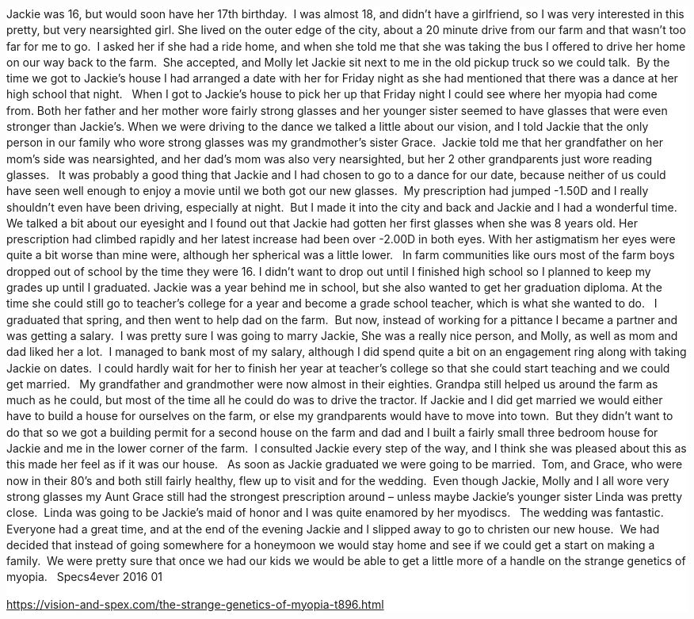 Jackie was 16, but would soon have her 17th birthday.  I was almost 18, and didn’t have a girlfriend, so I was very interested in this pretty, but very nearsighted girl. She lived on the outer edge of the city, about a 20 minute drive from our farm and that wasn’t too far for me to go.  I asked her if she had a ride home, and when she told me that she was taking the bus I offered to drive her home on our way back to the farm.  She accepted, and Molly let Jackie sit next to me in the old pickup truck so we could talk.  By the time we got to Jackie’s house I had arranged a date with her for Friday night as she had mentioned that there was a dance at her high school that night.
 
When I got to Jackie’s house to pick her up that Friday night I could see where her myopia had come from. Both her father and her mother wore fairly strong glasses and her younger sister seemed to have glasses that were even stronger than Jackie’s. When we were driving to the dance we talked a little about our vision, and I told Jackie that the only person in our family who wore strong glasses was my grandmother’s sister Grace.  Jackie told me that her grandfather on her mom’s side was nearsighted, and her dad’s mom was also very nearsighted, but her 2 other grandparents just wore reading glasses.
 
It was probably a good thing that Jackie and I had chosen to go to a dance for our date, because neither of us could have seen well enough to enjoy a movie until we both got our new glasses.  My prescription had jumped -1.50D and I really shouldn’t even have been driving, especially at night.  But I made it into the city and back and Jackie and I had a wonderful time. We talked a bit about our eyesight and I found out that Jackie had gotten her first glasses when she was 8 years old. Her prescription had climbed rapidly and her latest increase had been over -2.00D in both eyes. With her astigmatism her eyes were quite a bit worse than mine were, although her spherical was a little lower.
 
In farm communities like ours most of the farm boys dropped out of school by the time they were 16. I didn’t want to drop out until I finished high school so I planned to keep my grades up until I graduated. Jackie was a year behind me in school, but she also wanted to get her graduation diploma. At the time she could still go to teacher’s college for a year and become a grade school teacher, which is what she wanted to do.
 
I graduated that spring, and then went to help dad on the farm.  But now, instead of working for a pittance I became a partner and was getting a salary.  I was pretty sure I was going to marry Jackie, She was a really nice person, and Molly, as well as mom and dad liked her a lot.  I managed to bank most of my salary, although I did spend quite a bit on an engagement ring along with taking Jackie on dates.  I could hardly wait for her to finish her year at teacher’s college so that she could start teaching and we could get married.
 
My grandfather and grandmother were now almost in their eighties. Grandpa still helped us around the farm as much as he could, but most of the time all he could do was to drive the tractor. If Jackie and I did get married we would either have to build a house for ourselves on the farm, or else my grandparents would have to move into town.  But they didn’t want to do that so we got a building permit for a second house on the farm and dad and I built a fairly small three bedroom house for Jackie and me in the lower corner of the farm.  I consulted Jackie every step of the way, and I think she was pleased about this as this made her feel as if it was our house.
 
As soon as Jackie graduated we were going to be married.  Tom, and Grace, who were now in their 80’s and both still fairly healthy, flew up to visit and for the wedding.  Even though Jackie, Molly and I all wore very strong glasses my Aunt Grace still had the strongest prescription around – unless maybe Jackie’s younger sister Linda was pretty close.  Linda was going to be Jackie’s maid of honor and I was quite enamored by her myodiscs.
 
The wedding was fantastic.  Everyone had a great time, and at the end of the evening Jackie and I slipped away to go to christen our new house.  We had decided that instead of going somewhere for a honeymoon we would stay home and see if we could get a start on making a family.  We were pretty sure that once we had our kids we would be able to get a little more of a handle on the strange genetics of myopia.
 
Specs4ever
2016 01
 
 
 
 

https://vision-and-spex.com/the-strange-genetics-of-myopia-t896.html
